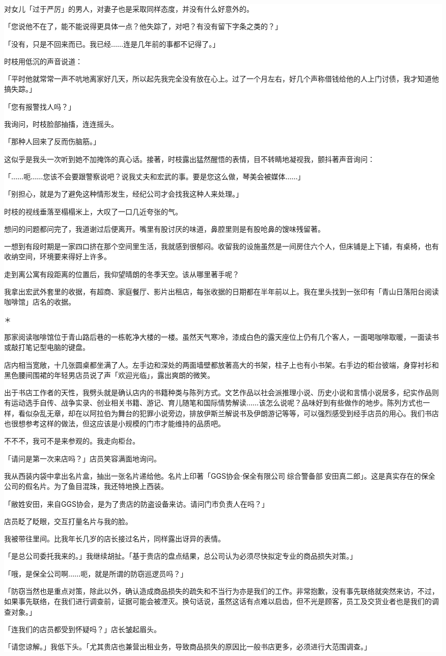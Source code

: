 对女儿「过于严厉」的男人，对妻子也是采取同样态度，并没有什么好意外的。

「您说他不在了，能不能说得更具体一点？他失踪了，对吧？有没有留下字条之类的？」

「没有，只是不回来而已。我已经……连是几年前的事都不记得了。」

时枝用低沉的声音说道：

「平时他就常常一声不吭地离家好几天，所以起先我完全没有放在心上。过了一个月左右，好几个声称借钱给他的人上门讨债，我才知道他搞失踪。」

「您有报警找人吗？」

我询问，时枝脸部抽搐，连连摇头。

「那种人回来了反而伤脑筋。」

这似乎是我头一次听到她不加掩饰的真心话。接著，时枝露出猛然醒悟的表情，目不转睛地凝视我，颤抖著声音询问：

「……呃……您该不会要跟警察说吧？说我丈夫和宏武的事。要是您这么做，琴美会被媒体……」

「别担心，就是为了避免这种情形发生，经纪公司才会找我这种人来处理。」

时枝的视线垂落至榻榻米上，大叹了一口几近夸张的气。

想问的问题都问完了，我道谢过后便离开。嘴里有股讨厌的味道，鼻腔里则是有股呛鼻的馊味残留著。

一想到有段时期是一家四口挤在那个空间里生活，我就感到很郁闷。收留我的设施虽然是一间房住六个人，但床铺是上下铺，有桌椅，也有收纳空间，环境要来得好上许多。

走到离公寓有段距离的位置后，我仰望晴朗的冬季天空。该从哪里著手呢？

我拿出宏武外套里的收据，有超商、家庭餐厅、影片出租店，每张收据的日期都在半年前以上。我在里头找到一张印有「青山日落阳台阅读咖啡馆」店名的收据。

＊

那家阅读咖啡馆位于青山路后巷的一栋乾净大楼的一楼。虽然天气寒冷，漆成白色的露天座位上仍有几个客人，一面喝咖啡取暖，一面读书或敲打笔记型电脑的键盘。

店内相当宽敞，十几张圆桌都坐满了人。左手边和深处的两面墙壁都放著高大的书架，柱子上也有小书架。右手边的柜台彼端，身穿衬衫和黑色腰间围裙的年轻男店员说了声「欢迎光临」，露出爽朗的微笑。

出于书店工作者的天性，我劈头就是确认店内的书籍种类与陈列方式。文艺作品以社会派推理小说、历史小说和言情小说居多，纪实作品则有运动选手自传、战争实录、创业相关书籍、游记、育儿随笔和国际情势解读……该怎么说呢？品味好到有些做作的地步。陈列方式也一样，看似杂乱无章，却在以阿拉伯为舞台的犯罪小说旁边，排放伊斯兰解说书及伊朗游记等等，可以强烈感受到经手店员的用心。我们书店也很想参考这样的做法，但这应该是小规模的门市才能维持的品质吧。

不不不，我可不是来参观的。我走向柜台。

「请问是第一次来店吗？」店员笑容满面地询问。

我从西装内袋中拿出名片盒，抽出一张名片递给他。名片上印著「GGS协会‧保全有限公司 综合警备部 安田真二郎」。这是真实存在的保全公司的假名片。为了鱼目混珠，我还特地换上西装。

「敝姓安田，来自GGS协会，是为了贵店的防盗设备来访。请问门市负责人在吗？」

店员眨了眨眼，交互打量名片与我的脸。

我被带往里间。比我年长几岁的店长接过名片，同样露出讶异的表情。

「是总公司委托我来的。」我继续胡扯。「基于贵店的盘点结果，总公司认为必须尽快拟定专业的商品损失对策。」

「哦，是保全公司啊……呃，就是所谓的防窃巡逻员吗？」

「防窃当然也是重点对策，除此以外，确认造成商品损失的疏失和不当行为亦是我们的工作。非常抱歉，没有事先联络就突然来访，不过，如果事先联络，在我们进行调查前，证据可能会被湮灭。换句话说，虽然这话有点难以启齿，但不光是顾客，员工及交货业者也是我们的调查对象。」

「连我们的店员都受到怀疑吗？」店长皱起眉头。

「请您谅解。」我低下头。「尤其贵店也兼营出租业务，导致商品损失的原因比一般书店更多，必须进行大范围调查。」
